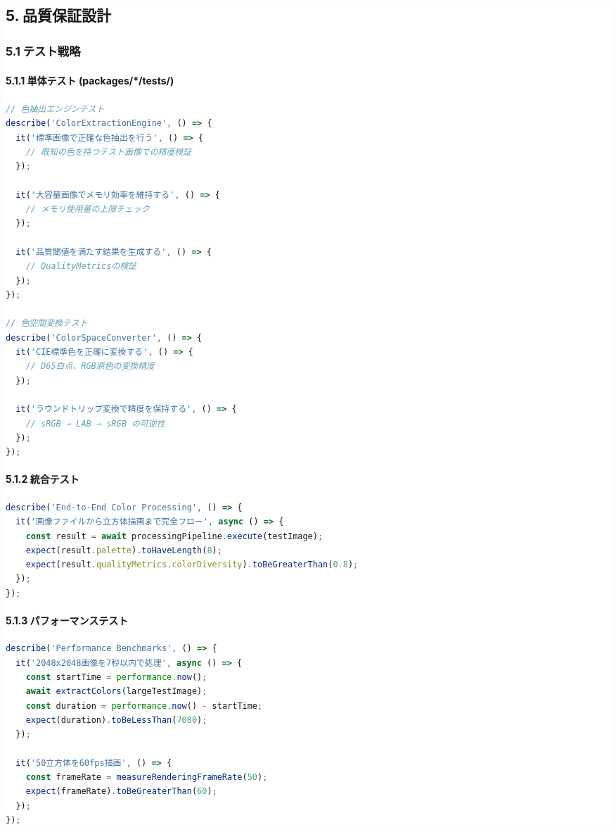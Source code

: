 
## 5. 品質保証設計

### 5.1 テスト戦略

#### 5.1.1 単体テスト (packages/\*/tests/)

```typescript
// 色抽出エンジンテスト
describe('ColorExtractionEngine', () => {
  it('標準画像で正確な色抽出を行う', () => {
    // 既知の色を持つテスト画像での精度検証
  });

  it('大容量画像でメモリ効率を維持する', () => {
    // メモリ使用量の上限チェック
  });

  it('品質閾値を満たす結果を生成する', () => {
    // QualityMetricsの検証
  });
});

// 色空間変換テスト
describe('ColorSpaceConverter', () => {
  it('CIE標準色を正確に変換する', () => {
    // D65白点、RGB原色の変換精度
  });

  it('ラウンドトリップ変換で精度を保持する', () => {
    // sRGB → LAB → sRGB の可逆性
  });
});
```

#### 5.1.2 統合テスト

```typescript
describe('End-to-End Color Processing', () => {
  it('画像ファイルから立方体描画まで完全フロー', async () => {
    const result = await processingPipeline.execute(testImage);
    expect(result.palette).toHaveLength(8);
    expect(result.qualityMetrics.colorDiversity).toBeGreaterThan(0.8);
  });
});
```

#### 5.1.3 パフォーマンステスト

```typescript
describe('Performance Benchmarks', () => {
  it('2048x2048画像を7秒以内で処理', async () => {
    const startTime = performance.now();
    await extractColors(largeTestImage);
    const duration = performance.now() - startTime;
    expect(duration).toBeLessThan(7000);
  });

  it('50立方体を60fps描画', () => {
    const frameRate = measureRenderingFrameRate(50);
    expect(frameRate).toBeGreaterThan(60);
  });
});
```
